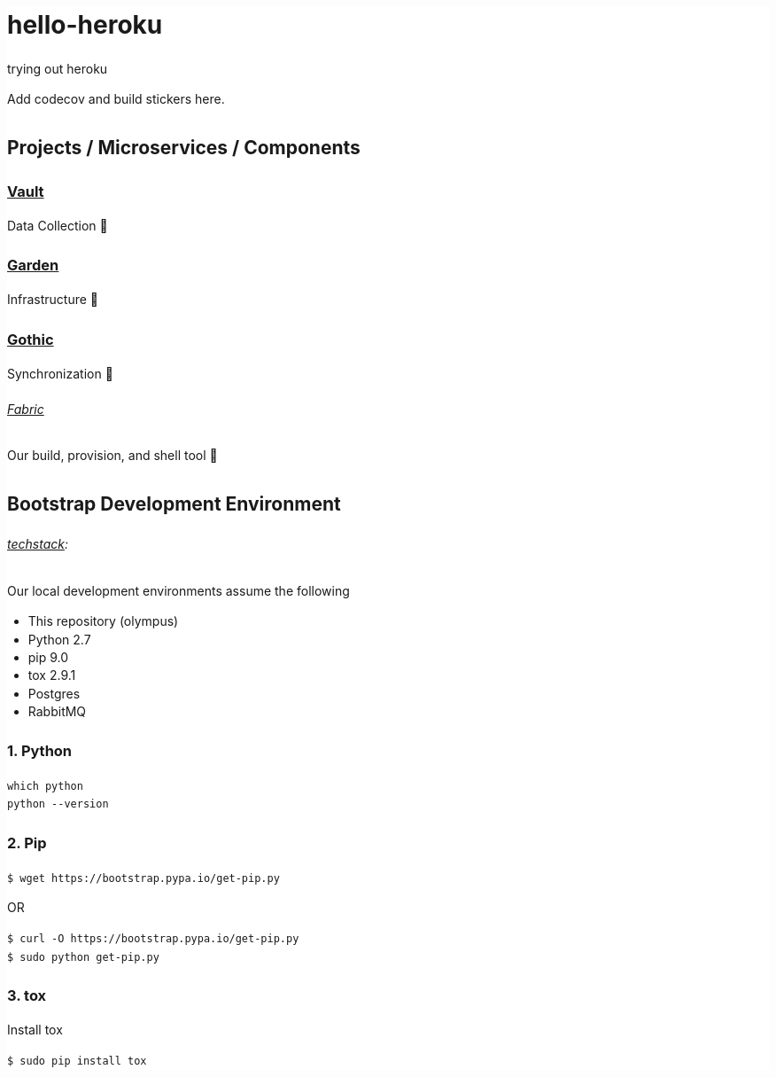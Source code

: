 # hello-heroku
trying out heroku

Add codecov and build stickers here.

## Projects / Microservices / Components
### [Vault](docs/vault.md)
Data Collection :bank:
### [Garden](docs/garden.md)
Infrastructure :deciduous_tree:
### [Gothic](docs/gothic.md)
Synchronization :european_castle:
###### [Fabric](fabfile/README.md)
Our build, provision, and shell tool :construction:

## Bootstrap Development Environment
###### [techstack](docs/tech_stack.md):
Our local development environments assume the following
* This repository (olympus)
* Python 2.7
* pip 9.0
* tox 2.9.1
* Postgres
* RabbitMQ

### 1. Python
```
which python
python --version
```

### 2. Pip
```
$ wget https://bootstrap.pypa.io/get-pip.py
```
OR
```
$ curl -O https://bootstrap.pypa.io/get-pip.py
$ sudo python get-pip.py
```

### 3. tox
Install tox
```
$ sudo pip install tox
```
